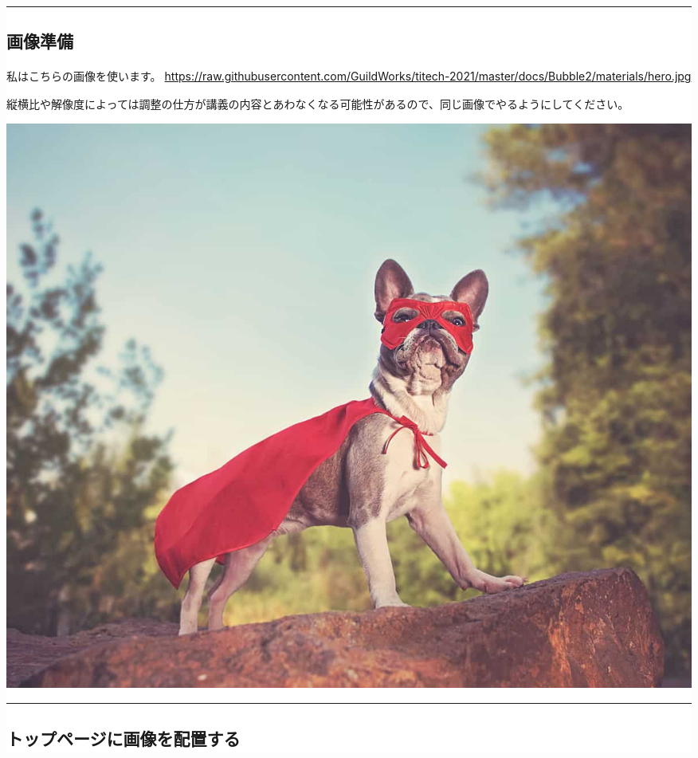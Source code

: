 
---

## 画像準備

私はこちらの画像を使います。
https://raw.githubusercontent.com/GuildWorks/titech-2021/master/docs/Bubble2/materials/hero.jpg

縦横比や解像度によっては調整の仕方が講義の内容とあわなくなる可能性があるので、同じ画像でやるようにしてください。

![w:400](images/2021-11-19-07-47-58.png)

---

## トップページに画像を配置する
